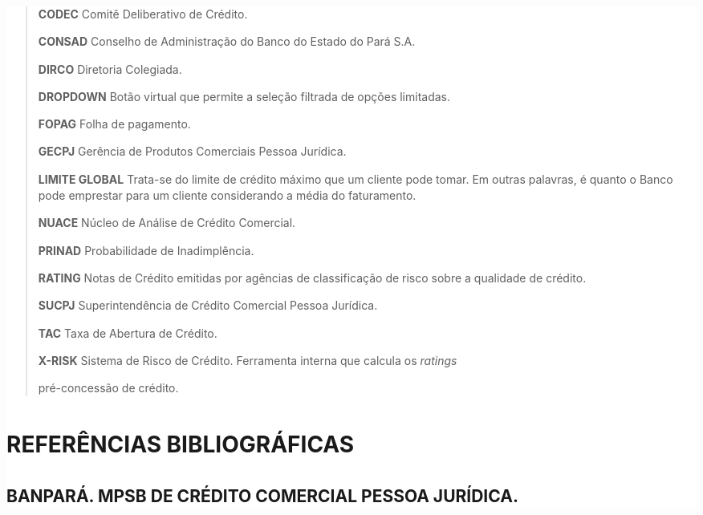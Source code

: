 > **CODEC** Comitê Deliberativo de Crédito.
>
> **CONSAD** Conselho de Administração do Banco do Estado do Pará S.A.
>
> **DIRCO** Diretoria Colegiada.
>
> **DROPDOWN** Botão virtual que permite a seleção filtrada de opções limitadas.
>
> **FOPAG** Folha de pagamento.
>
> **GECPJ** Gerência de Produtos Comerciais Pessoa Jurídica.
>
> **LIMITE GLOBAL** Trata-se do limite de crédito máximo que um cliente pode tomar. Em outras palavras, é quanto o Banco pode emprestar para um cliente considerando a média do faturamento.
>
> **NUACE** Núcleo de Análise de Crédito Comercial.
>
> **PRINAD** Probabilidade de Inadimplência.
>
> **RATING** Notas de Crédito emitidas por agências de classificação de risco sobre a qualidade de crédito.
>
> **SUCPJ** Superintendência de Crédito Comercial Pessoa Jurídica.
>
> **TAC** Taxa de Abertura de Crédito.
>
> **X-RISK** Sistema de Risco de Crédito. Ferramenta interna que calcula os *ratings*
>
> pré-concessão de crédito.

# REFERÊNCIAS BIBLIOGRÁFICAS

## BANPARÁ. MPSB DE CRÉDITO COMERCIAL PESSOA JURÍDICA.
